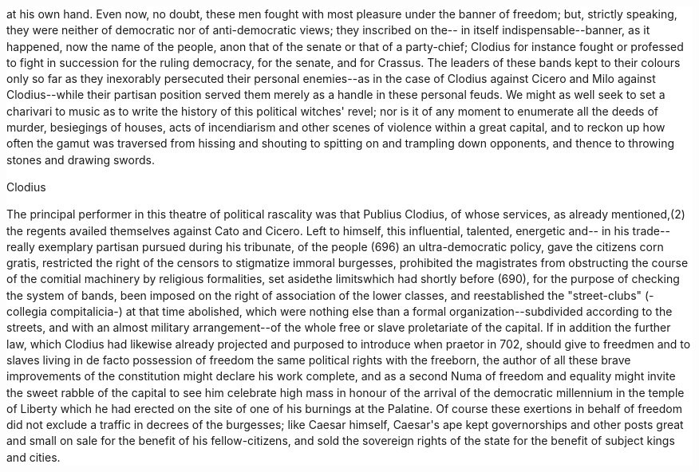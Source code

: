 at his own hand.  Even now, no doubt, these men fought with most pleasure
under the banner of freedom; but, strictly speaking, they were neither
of democratic nor of anti-democratic views; they inscribed on the--
in itself indispensable--banner, as it happened, now the name
of the people, anon that of the senate or that of a party-chief;
Clodius for instance fought or professed to fight in succession
for the ruling democracy, for the senate, and for Crassus.  The leaders
of these bands kept to their colours only so far as they inexorably
persecuted their personal enemies--as in the case of Clodius
against Cicero and Milo against Clodius--while their partisan
position served them merely as a handle in these personal feuds.
We might as well seek to set a charivari to music as to write the history
of this political witches' revel; nor is it of any moment
to enumerate all the deeds of murder, besiegings of houses,
acts of incendiarism and other scenes of violence within a great capital,
and to reckon up how often the gamut was traversed from hissing
and shouting to spitting on and trampling down opponents,
and thence to throwing stones and drawing swords.

Clodius

The principal performer in this theatre of political rascality
was that Publius Clodius, of whose services, as already mentioned,(2)
the regents availed themselves against Cato and Cicero.
Left to himself, this influential, talented, energetic and--
in his trade--really exemplary partisan pursued during his tribunate,
of the people (696) an ultra-democratic policy, gave the citizens
corn gratis, restricted the right of the censors to stigmatize
immoral burgesses, prohibited the magistrates from obstructing
the course of the comitial machinery by religious formalities,
set asidethe limitswhich had shortly before (690), for the purpose
of checking the system of bands, been imposed on the right
of association of the lower classes, and reestablished the "street-clubs"
(-collegia compitalicia-) at that time abolished, which were nothing
else than a formal organization--subdivided according to the streets,
and with an almost military arrangement--of the whole free
or slave proletariate of the capital.  If in addition the further law,
which Clodius had likewise already projected and purposed to introduce
when praetor in 702, should give to freedmen and to slaves living
in de facto possession of freedom the same political rights
with the freeborn, the author of all these brave improvements
of the constitution might declare his work complete, and as
a second Numa of freedom and equality might invite the sweet rabble
of the capital to see him celebrate high mass in honour of the arrival
of the democratic millennium in the temple of Liberty which he had
erected on the site of one of his burnings at the Palatine.
Of course these exertions in behalf of freedom did not exclude
a traffic in decrees of the burgesses; like Caesar himself, Caesar's ape
kept governorships and other posts great and small on sale
for the benefit of his fellow-citizens, and sold the sovereign rights
of the state for the benefit of subject kings and cities.

